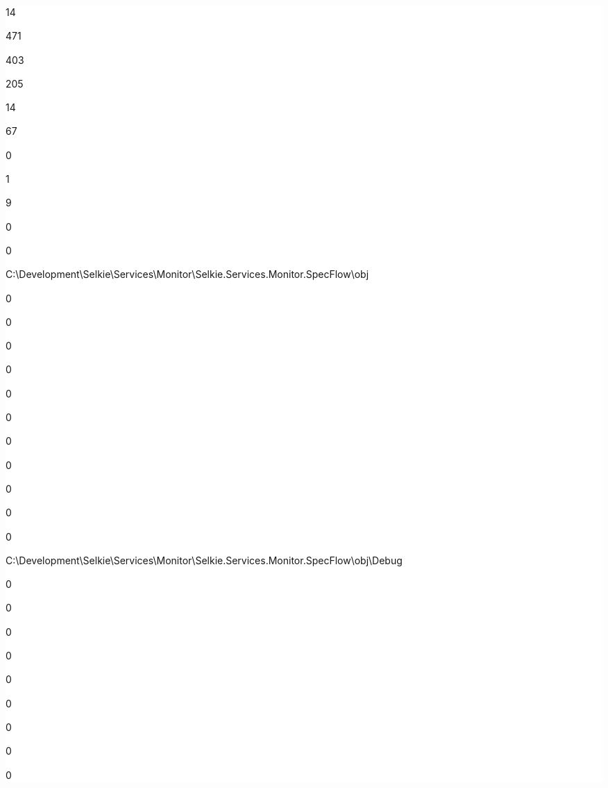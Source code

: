 14

471

403

205

14

67

0

1

9

0

0

C:\\Development\\Selkie\\Services\\Monitor\\Selkie.Services.Monitor.SpecFlow\\obj

0

0

0

0

0

0

0

0

0

0

0

C:\\Development\\Selkie\\Services\\Monitor\\Selkie.Services.Monitor.SpecFlow\\obj\\Debug

0

0

0

0

0

0

0

0

0
